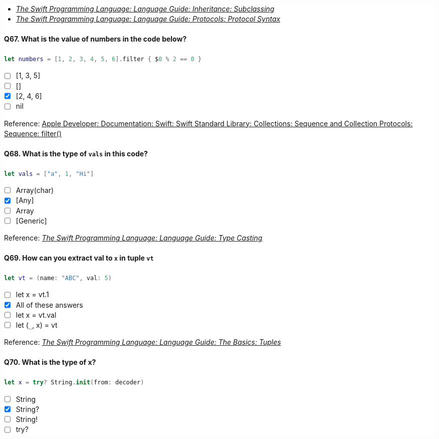 - [_The Swift Programming Language: Language Guide: Inheritance: Subclassing_](https://docs.swift.org/swift-book/LanguageGuide/Inheritance.html#ID195)
- [_The Swift Programming Language: Language Guide: Protocols: Protocol Syntax_](https://docs.swift.org/swift-book/LanguageGuide/Protocols.html#ID268)

#### Q67. What is the value of numbers in the code below?

```swift
let numbers = [1, 2, 3, 4, 5, 6].filter { $0 % 2 == 0 }
```

- [ ] [1, 3, 5]
- [ ] []
- [x] [2, 4, 6]
- [ ] nil

Reference: [Apple Developer: Documentation: Swift: Swift Standard Library: Collections: Sequence and Collection Protocols: Sequence: filter()](<https://developer.apple.com/documentation/swift/sequence/filter(_:)>)

#### Q68. What is the type of `vals` in this code?

```swift
let vals = ["a", 1, "Hi"]
```

- [ ] Array(char)
- [x] [Any]
- [ ] Array<char>
- [ ] [Generic]

Reference: [_The Swift Programming Language: Language Guide: Type Casting_](https://docs.swift.org/swift-book/LanguageGuide/TypeCasting.html#ID342)

#### Q69. How can you extract val to `x` in tuple `vt`

```swift
let vt = (name: "ABC", val: 5)
```

- [ ] let x = vt.1
- [x] All of these answers
- [ ] let x = vt.val
- [ ] let (`_`, x) = vt

Reference: [_The Swift Programming Language: Language Guide: The Basics: Tuples_](https://docs.swift.org/swift-book/LanguageGuide/TheBasics.html#ID329)

#### Q70. What is the type of x?

```swift
let x = try? String.init(from: decoder)
```

- [ ] String
- [x] String?
- [ ] String!
- [ ] try?
